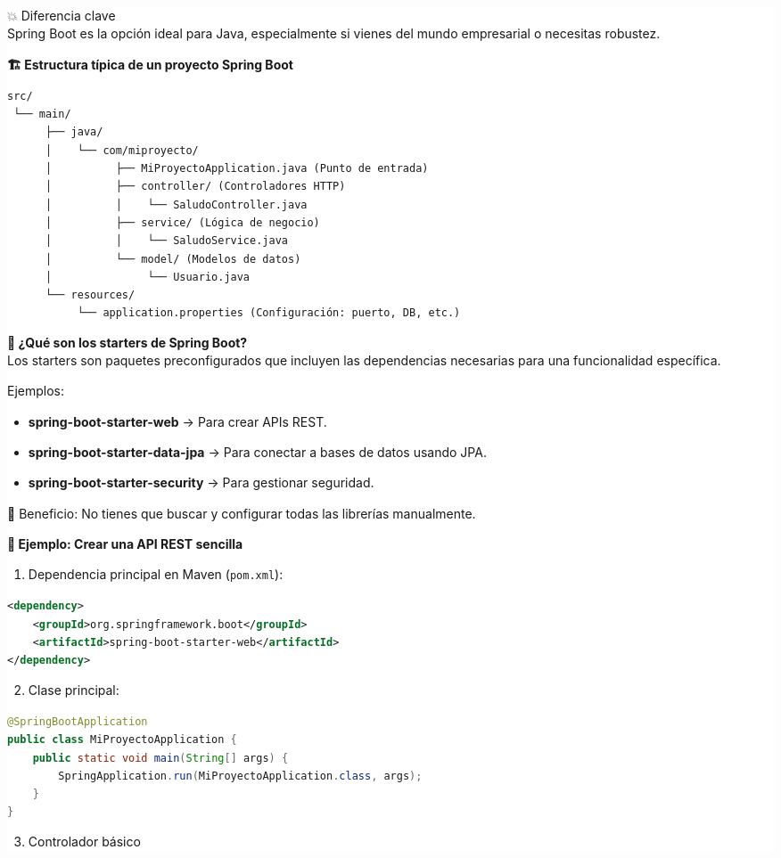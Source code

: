 💥 Diferencia clave  
Spring Boot es la opción ideal para Java, especialmente si vienes del mundo empresarial o necesitas robustez.

**🏗️ Estructura típica de un proyecto Spring Boot**

```plaintext
src/
 └── main/
      ├── java/
      │    └── com/miproyecto/
      │          ├── MiProyectoApplication.java (Punto de entrada)
      │          ├── controller/ (Controladores HTTP)
      │          │    └── SaludoController.java
      │          ├── service/ (Lógica de negocio)
      │          │    └── SaludoService.java
      │          └── model/ (Modelos de datos)
      │               └── Usuario.java
      └── resources/
           └── application.properties (Configuración: puerto, DB, etc.)
```

**🔧 ¿Qué son los starters de Spring Boot?**  
Los starters son paquetes preconfigurados que incluyen las dependencias necesarias para una funcionalidad específica.  

Ejemplos:

- **spring-boot-starter-web** → Para crear APIs REST.

- **spring-boot-starter-data-jpa** → Para conectar a bases de datos usando JPA.

- **spring-boot-starter-security** → Para gestionar seguridad.

💫 Beneficio: No tienes que buscar y configurar todas las librerías manualmente.

**🧪 Ejemplo: Crear una API REST sencilla**

1. Dependencia principal en Maven (`pom.xml`):

```xml
<dependency>
    <groupId>org.springframework.boot</groupId>
    <artifactId>spring-boot-starter-web</artifactId>
</dependency>
```

2. Clase principal:

```java
@SpringBootApplication
public class MiProyectoApplication {
    public static void main(String[] args) {
        SpringApplication.run(MiProyectoApplication.class, args);
    }
}
```

3. Controlador básico

